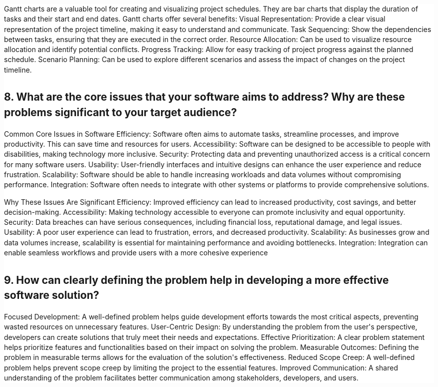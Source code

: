 Gantt charts are a valuable tool for creating and visualizing project schedules. They are bar charts that display the duration of tasks and their start and end dates. Gantt charts offer several benefits:
Visual Representation: Provide a clear visual representation of the project timeline, making it easy to understand and communicate.
Task Sequencing: Show the dependencies between tasks, ensuring that they are executed in the correct order.
Resource Allocation: Can be used to visualize resource allocation and identify potential conflicts.
Progress Tracking: Allow for easy tracking of project progress against the planned schedule.
Scenario Planning: Can be used to explore different scenarios and assess the impact of changes on the project timeline.


## 8. What are the core issues that your software aims to address? Why are these problems significant to your target audience?
Common Core Issues in Software
Efficiency: Software often aims to automate tasks, streamline processes, and improve productivity. This can save time and resources for users.
Accessibility: Software can be designed to be accessible to people with disabilities, making technology more inclusive.
Security: Protecting data and preventing unauthorized access is a critical concern for many software users.
Usability: User-friendly interfaces and intuitive designs can enhance the user experience and reduce frustration.
Scalability: Software should be able to handle increasing workloads and data volumes without compromising performance.
Integration: Software often needs to integrate with other systems or platforms to provide comprehensive solutions.

Why These Issues Are Significant
Efficiency: Improved efficiency can lead to increased productivity, cost savings, and better decision-making.
Accessibility: Making technology accessible to everyone can promote inclusivity and equal opportunity.
Security: Data breaches can have serious consequences, including financial loss, reputational damage, and legal issues.
Usability: A poor user experience can lead to frustration, errors, and decreased productivity.
Scalability: As businesses grow and data volumes increase, scalability is essential for maintaining performance and avoiding bottlenecks.
Integration: Integration can enable seamless workflows and provide users with a more cohesive experience

## 9. How can clearly defining the problem help in developing a more effective software solution?
Focused Development: A well-defined problem helps guide development efforts towards the most critical aspects, preventing wasted resources on unnecessary features.
User-Centric Design: By understanding the problem from the user's perspective, developers can create solutions that truly meet their needs and expectations.
Effective Prioritization: A clear problem statement helps prioritize features and functionalities based on their impact on solving the problem.
Measurable Outcomes: Defining the problem in measurable terms allows for the evaluation of the solution's effectiveness.
Reduced Scope Creep: A well-defined problem helps prevent scope creep by limiting the project to the essential features.
Improved Communication: A shared understanding of the problem facilitates better communication among stakeholders, developers, and users.
